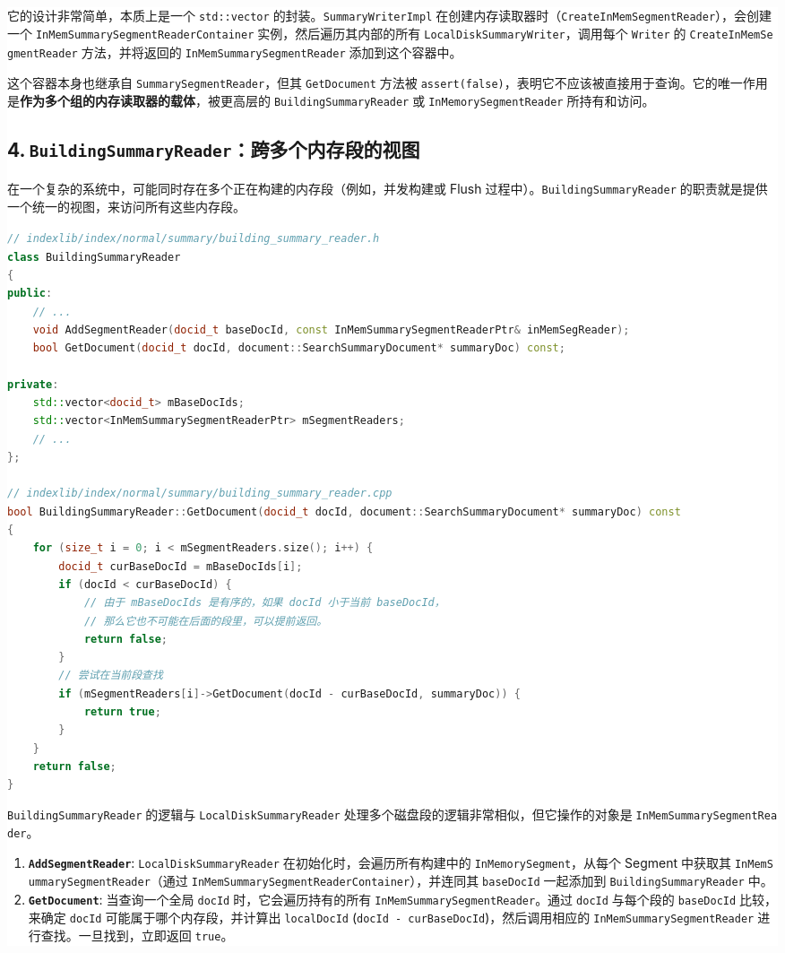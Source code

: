 它的设计非常简单，本质上是一个 `std::vector` 的封装。`SummaryWriterImpl` 在创建内存读取器时（`CreateInMemSegmentReader`），会创建一个 `InMemSummarySegmentReaderContainer` 实例，然后遍历其内部的所有 `LocalDiskSummaryWriter`，调用每个 `Writer` 的 `CreateInMemSegmentReader` 方法，并将返回的 `InMemSummarySegmentReader` 添加到这个容器中。

这个容器本身也继承自 `SummarySegmentReader`，但其 `GetDocument` 方法被 `assert(false)`，表明它不应该被直接用于查询。它的唯一作用是**作为多个组的内存读取器的载体**，被更高层的 `BuildingSummaryReader` 或 `InMemorySegmentReader` 所持有和访问。

## 4. `BuildingSummaryReader`：跨多个内存段的视图

在一个复杂的系统中，可能同时存在多个正在构建的内存段（例如，并发构建或 Flush 过程中）。`BuildingSummaryReader` 的职责就是提供一个统一的视图，来访问所有这些内存段。

```cpp
// indexlib/index/normal/summary/building_summary_reader.h
class BuildingSummaryReader
{
public:
    // ...
    void AddSegmentReader(docid_t baseDocId, const InMemSummarySegmentReaderPtr& inMemSegReader);
    bool GetDocument(docid_t docId, document::SearchSummaryDocument* summaryDoc) const;

private:
    std::vector<docid_t> mBaseDocIds;
    std::vector<InMemSummarySegmentReaderPtr> mSegmentReaders;
    // ...
};

// indexlib/index/normal/summary/building_summary_reader.cpp
bool BuildingSummaryReader::GetDocument(docid_t docId, document::SearchSummaryDocument* summaryDoc) const
{
    for (size_t i = 0; i < mSegmentReaders.size(); i++) {
        docid_t curBaseDocId = mBaseDocIds[i];
        if (docId < curBaseDocId) {
            // 由于 mBaseDocIds 是有序的，如果 docId 小于当前 baseDocId，
            // 那么它也不可能在后面的段里，可以提前返回。
            return false;
        }
        // 尝试在当前段查找
        if (mSegmentReaders[i]->GetDocument(docId - curBaseDocId, summaryDoc)) {
            return true;
        }
    }
    return false;
}
```

`BuildingSummaryReader` 的逻辑与 `LocalDiskSummaryReader` 处理多个磁盘段的逻辑非常相似，但它操作的对象是 `InMemSummarySegmentReader`。

1.  **`AddSegmentReader`**: `LocalDiskSummaryReader` 在初始化时，会遍历所有构建中的 `InMemorySegment`，从每个 Segment 中获取其 `InMemSummarySegmentReader`（通过 `InMemSummarySegmentReaderContainer`），并连同其 `baseDocId` 一起添加到 `BuildingSummaryReader` 中。
2.  **`GetDocument`**: 当查询一个全局 `docId` 时，它会遍历持有的所有 `InMemSummarySegmentReader`。通过 `docId` 与每个段的 `baseDocId` 比较，来确定 `docId` 可能属于哪个内存段，并计算出 `localDocId` (`docId - curBaseDocId`)，然后调用相应的 `InMemSummarySegmentReader` 进行查找。一旦找到，立即返回 `true`。
